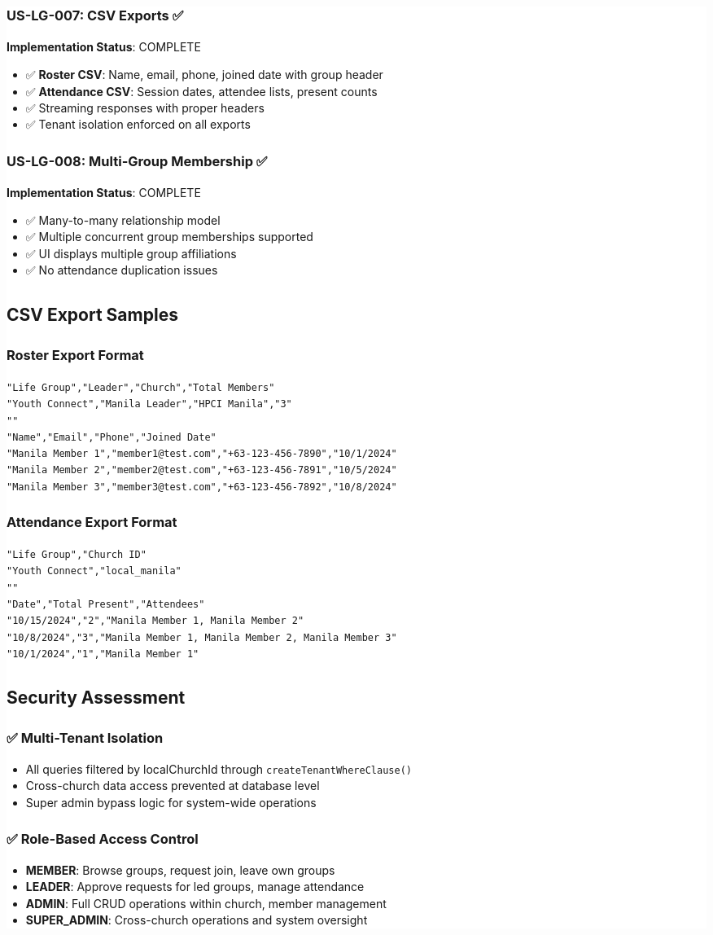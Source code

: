 ### US-LG-007: CSV Exports ✅
**Implementation Status**: COMPLETE
- ✅ **Roster CSV**: Name, email, phone, joined date with group header
- ✅ **Attendance CSV**: Session dates, attendee lists, present counts
- ✅ Streaming responses with proper headers
- ✅ Tenant isolation enforced on all exports

### US-LG-008: Multi-Group Membership ✅
**Implementation Status**: COMPLETE
- ✅ Many-to-many relationship model
- ✅ Multiple concurrent group memberships supported
- ✅ UI displays multiple group affiliations
- ✅ No attendance duplication issues

## CSV Export Samples

### Roster Export Format
```csv
"Life Group","Leader","Church","Total Members"
"Youth Connect","Manila Leader","HPCI Manila","3"
""
"Name","Email","Phone","Joined Date"
"Manila Member 1","member1@test.com","+63-123-456-7890","10/1/2024"
"Manila Member 2","member2@test.com","+63-123-456-7891","10/5/2024"
"Manila Member 3","member3@test.com","+63-123-456-7892","10/8/2024"
```

### Attendance Export Format
```csv
"Life Group","Church ID"
"Youth Connect","local_manila"
""
"Date","Total Present","Attendees"
"10/15/2024","2","Manila Member 1, Manila Member 2"
"10/8/2024","3","Manila Member 1, Manila Member 2, Manila Member 3"
"10/1/2024","1","Manila Member 1"
```

## Security Assessment

### ✅ **Multi-Tenant Isolation**
- All queries filtered by localChurchId through `createTenantWhereClause()`
- Cross-church data access prevented at database level
- Super admin bypass logic for system-wide operations

### ✅ **Role-Based Access Control**
- **MEMBER**: Browse groups, request join, leave own groups
- **LEADER**: Approve requests for led groups, manage attendance
- **ADMIN**: Full CRUD operations within church, member management
- **SUPER_ADMIN**: Cross-church operations and system oversight
